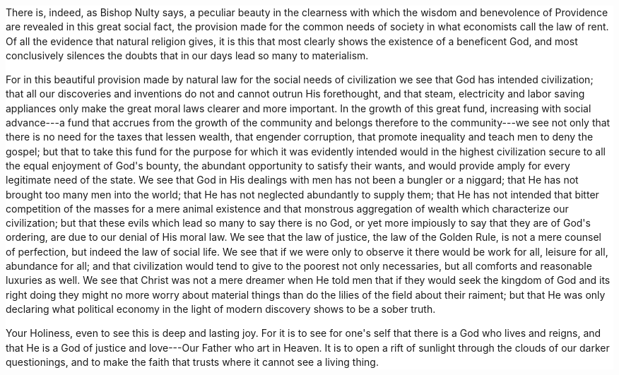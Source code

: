 There is, indeed, as Bishop Nulty says, a peculiar beauty in the clearness with which the wisdom and benevolence of Providence are revealed in this great social fact, the provision made for the common needs of society in what economists call the law of rent. Of all the evidence that natural religion gives, it is this that most clearly shows the existence of a beneficent God, and most conclusively silences the doubts that in our days lead so many to materialism.

For in this beautiful provision made by natural law for the social needs of civilization we see that God has intended civilization; that all our discoveries and inventions do not and cannot outrun His forethought, and that steam, electricity and labor saving appliances only make the great moral laws clearer and more important. In the growth of this great fund, increasing with social advance---a fund that accrues from the growth of the community and belongs therefore to the community---we see not only that there is no need for the taxes that lessen wealth, that engender corruption, that promote inequality and teach men to deny the gospel; but that to take this fund for the purpose for which it was evidently intended would in the highest civilization secure to all the equal enjoyment of God's bounty, the abundant opportunity to satisfy their wants, and would provide amply for every legitimate need of the state. We see that God in His dealings with men has not been a bungler or a niggard; that He has not brought too many men into the world; that He has not neglected abundantly to supply them; that He has not intended that bitter competition of the masses for a mere animal existence and that monstrous aggregation of wealth which characterize our civilization; but that these evils which lead so many to say there is no God, or yet more impiously to say that they are of God's ordering, are due to our denial of His moral law. We see that the law of justice, the law of the Golden Rule, is not a mere counsel of perfection, but indeed the law of social life. We see that if we were only to observe it there would be work for all, leisure for all, abundance for all; and that civilization would tend to give to the poorest not only necessaries, but all comforts and reasonable luxuries as well. We see that Christ was not a mere dreamer when He told men that if they would seek the kingdom of God and its right doing they might no more worry about material things than do the lilies of the field about their raiment; but that He was only declaring what political economy in the light of modern discovery shows to be a sober truth.

Your Holiness, even to see this is deep and lasting joy. For it is to see for one's self that there is a God who lives and reigns, and that He is a God of justice and love---Our Father who art in Heaven. It is to open a rift of sunlight through the clouds of our darker questionings, and to make the faith that trusts where it cannot see a living thing.
